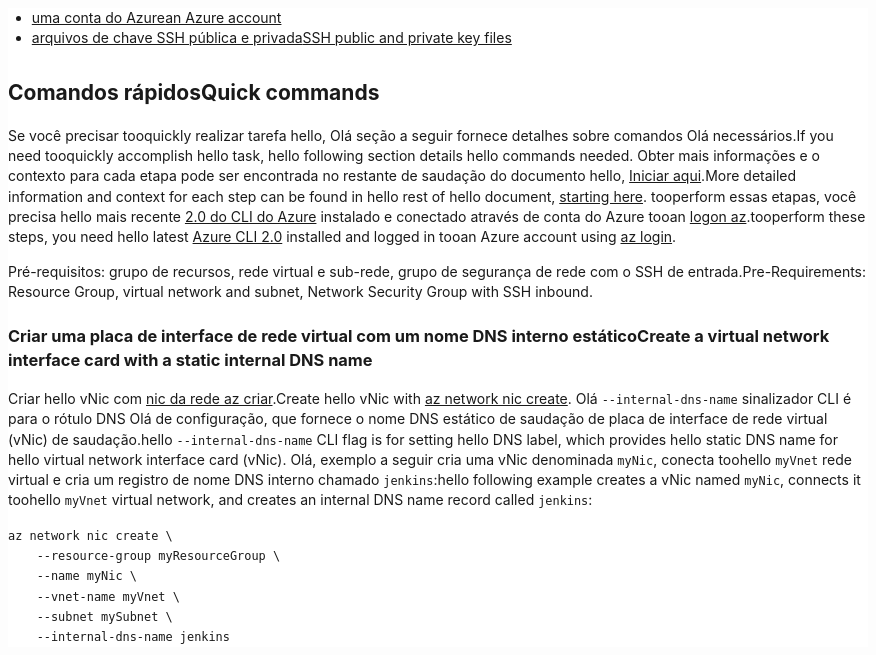 * [<span data-ttu-id="292a7-108">uma conta do Azure</span><span class="sxs-lookup"><span data-stu-id="292a7-108">an Azure account</span></span>](https://azure.microsoft.com/pricing/free-trial/)
* [<span data-ttu-id="292a7-109">arquivos de chave SSH pública e privada</span><span class="sxs-lookup"><span data-stu-id="292a7-109">SSH public and private key files</span></span>](mac-create-ssh-keys.md?toc=%2fazure%2fvirtual-machines%2flinux%2ftoc.json)

## <a name="quick-commands"></a><span data-ttu-id="292a7-110">Comandos rápidos</span><span class="sxs-lookup"><span data-stu-id="292a7-110">Quick commands</span></span>
<span data-ttu-id="292a7-111">Se você precisar tooquickly realizar tarefa hello, Olá seção a seguir fornece detalhes sobre comandos Olá necessários.</span><span class="sxs-lookup"><span data-stu-id="292a7-111">If you need tooquickly accomplish hello task, hello following section details hello commands needed.</span></span> <span data-ttu-id="292a7-112">Obter mais informações e o contexto para cada etapa pode ser encontrada no restante de saudação do documento hello, [Iniciar aqui](#detailed-walkthrough).</span><span class="sxs-lookup"><span data-stu-id="292a7-112">More detailed information and context for each step can be found in hello rest of hello document, [starting here](#detailed-walkthrough).</span></span> <span data-ttu-id="292a7-113">tooperform essas etapas, você precisa hello mais recente [2.0 do CLI do Azure](/cli/azure/install-az-cli2) instalado e conectado através de conta do Azure tooan [logon az](/cli/azure/#login).</span><span class="sxs-lookup"><span data-stu-id="292a7-113">tooperform these steps, you need hello latest [Azure CLI 2.0](/cli/azure/install-az-cli2) installed and logged in tooan Azure account using [az login](/cli/azure/#login).</span></span>

<span data-ttu-id="292a7-114">Pré-requisitos: grupo de recursos, rede virtual e sub-rede, grupo de segurança de rede com o SSH de entrada.</span><span class="sxs-lookup"><span data-stu-id="292a7-114">Pre-Requirements: Resource Group, virtual network and subnet, Network Security Group with SSH inbound.</span></span>

### <a name="create-a-virtual-network-interface-card-with-a-static-internal-dns-name"></a><span data-ttu-id="292a7-115">Criar uma placa de interface de rede virtual com um nome DNS interno estático</span><span class="sxs-lookup"><span data-stu-id="292a7-115">Create a virtual network interface card with a static internal DNS name</span></span>
<span data-ttu-id="292a7-116">Criar hello vNic com [nic da rede az criar](/cli/azure/network/nic#create).</span><span class="sxs-lookup"><span data-stu-id="292a7-116">Create hello vNic with [az network nic create](/cli/azure/network/nic#create).</span></span> <span data-ttu-id="292a7-117">Olá `--internal-dns-name` sinalizador CLI é para o rótulo DNS Olá de configuração, que fornece o nome DNS estático de saudação de placa de interface de rede virtual (vNic) de saudação.</span><span class="sxs-lookup"><span data-stu-id="292a7-117">hello `--internal-dns-name` CLI flag is for setting hello DNS label, which provides hello static DNS name for hello virtual network interface card (vNic).</span></span> <span data-ttu-id="292a7-118">Olá, exemplo a seguir cria uma vNic denominada `myNic`, conecta toohello `myVnet` rede virtual e cria um registro de nome DNS interno chamado `jenkins`:</span><span class="sxs-lookup"><span data-stu-id="292a7-118">hello following example creates a vNic named `myNic`, connects it toohello `myVnet` virtual network, and creates an internal DNS name record called `jenkins`:</span></span>

```azurecli
az network nic create \
    --resource-group myResourceGroup \
    --name myNic \
    --vnet-name myVnet \
    --subnet mySubnet \
    --internal-dns-name jenkins
```
